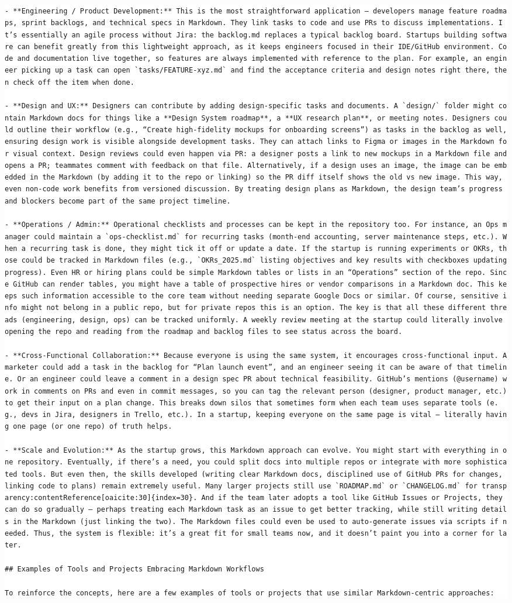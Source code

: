 ```
- **Engineering / Product Development:** This is the most straightforward application – developers manage feature roadmaps, sprint backlogs, and technical specs in Markdown. They link tasks to code and use PRs to discuss implementations. It’s essentially an agile process without Jira: the backlog.md replaces a typical backlog board. Startups building software can benefit greatly from this lightweight approach, as it keeps engineers focused in their IDE/GitHub environment. Code and documentation live together, so features are always implemented with reference to the plan. For example, an engineer picking up a task can open `tasks/FEATURE-xyz.md` and find the acceptance criteria and design notes right there, then check off the item when done.

- **Design and UX:** Designers can contribute by adding design-specific tasks and documents. A `design/` folder might contain Markdown docs for things like a **Design System roadmap**, a **UX research plan**, or meeting notes. Designers could outline their workflow (e.g., “Create high-fidelity mockups for onboarding screens”) as tasks in the backlog as well, ensuring design work is visible alongside development tasks. They can attach links to Figma or images in the Markdown for visual context. Design reviews could even happen via PR: a designer posts a link to new mockups in a Markdown file and opens a PR; teammates comment with feedback on that file. Alternatively, if a design uses an image, the image can be embedded in the Markdown (by adding it to the repo or linking) so the PR diff itself shows the old vs new image. This way, even non-code work benefits from versioned discussion. By treating design plans as Markdown, the design team’s progress and blockers become part of the same project timeline.

- **Operations / Admin:** Operational checklists and processes can be kept in the repository too. For instance, an Ops manager could maintain a `ops-checklist.md` for recurring tasks (month-end accounting, server maintenance steps, etc.). When a recurring task is done, they might tick it off or update a date. If the startup is running experiments or OKRs, those could be tracked in Markdown files (e.g., `OKRs_2025.md` listing objectives and key results with checkboxes updating progress). Even HR or hiring plans could be simple Markdown tables or lists in an “Operations” section of the repo. Since GitHub can render tables, you might have a table of prospective hires or vendor comparisons in a Markdown doc. This keeps such information accessible to the core team without needing separate Google Docs or similar. Of course, sensitive info might not belong in a public repo, but for private repos this is an option. The key is that all these different threads (engineering, design, ops) can be tracked uniformly. A weekly review meeting at the startup could literally involve opening the repo and reading from the roadmap and backlog files to see status across the board.

- **Cross-Functional Collaboration:** Because everyone is using the same system, it encourages cross-functional input. A marketer could add a task in the backlog for “Plan launch event”, and an engineer seeing it can be aware of that timeline. Or an engineer could leave a comment in a design spec PR about technical feasibility. GitHub’s mentions (@username) work in comments on PRs and even in commit messages, so you can tag the relevant person (designer, product manager, etc.) to get their input on a plan change. This breaks down silos that sometimes form when each team uses separate tools (e.g., devs in Jira, designers in Trello, etc.). In a startup, keeping everyone on the same page is vital – literally having one page (or one repo) of truth helps. 

- **Scale and Evolution:** As the startup grows, this Markdown approach can evolve. You might start with everything in one repository. Eventually, if there’s a need, you could split docs into multiple repos or integrate with more sophisticated tools. But even then, the skills developed (writing clear Markdown docs, disciplined use of GitHub PRs for changes, linking code to plans) remain extremely useful. Many larger projects still use `ROADMAP.md` or `CHANGELOG.md` for transparency:contentReference[oaicite:30]{index=30}. And if the team later adopts a tool like GitHub Issues or Projects, they can do so gradually – perhaps treating each Markdown task as an issue to get better tracking, while still writing details in the Markdown (just linking the two). The Markdown files could even be used to auto-generate issues via scripts if needed. Thus, the system is flexible: it’s a great fit for small teams now, and it doesn’t paint you into a corner for later.

## Examples of Tools and Projects Embracing Markdown Workflows

To reinforce the concepts, here are a few examples of tools or projects that use similar Markdown-centric approaches:

```